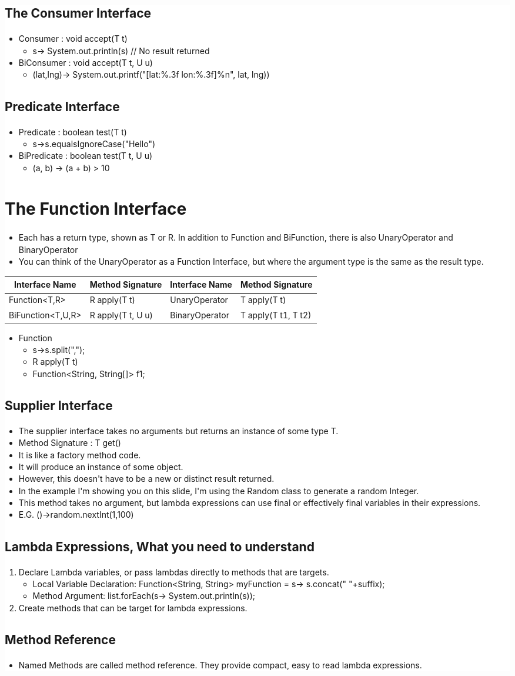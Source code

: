 ## The Consumer Interface
- Consumer   : void accept(T t)
  - s-> System.out.println(s) // No result returned
- BiConsumer : void accept(T t, U u)
  - (lat,lng)-> System.out.printf("[lat:%.3f lon:%.3f]%n", lat, lng))

## Predicate Interface
- Predicate : boolean test(T t)
  - s->s.equalsIgnoreCase("Hello")
- BiPredicate : boolean test(T t, U u)
  - (a, b) -> (a + b) > 10

# The Function Interface
- Each has a return type, shown as T or R. In addition to Function and BiFunction, there is also UnaryOperator and BinaryOperator
- You can think of the UnaryOperator as a Function Interface, but where the argument type is the same as the result type.

| Interface Name    | Method Signature  | Interface Name    | Method Signature    |
|-------------------|-------------------|-------------------|---------------------|
| Function<T,R>     | R apply(T t)      | UnaryOperator<T>  | T apply(T t)        |
| BiFunction<T,U,R> | R apply(T t, U u) | BinaryOperator<T> | T apply(T t1, T t2) |

- Function
  - s->s.split(",");
  - R apply(T t)
  - Function<String, String[]> f1;

## Supplier Interface
- The supplier interface takes no arguments but returns an instance of some type T.
- Method Signature : T get()
- It is like a factory method code.
- It will produce an instance of some object.
- However, this doesn't have to be a new or distinct result returned.
- In the example I'm showing you on this slide, I'm using the Random class to generate a random Integer.
- This method takes no argument, but lambda expressions can use final or effectively final variables in their expressions.
- E.G. ()->random.nextInt(1,100)

## Lambda Expressions, What you need to understand
1. Declare Lambda variables, or pass lambdas directly to methods that are targets.
   - Local Variable Declaration: Function<String, String> myFunction = s-> s.concat(" "+suffix); 
   - Method Argument: list.forEach(s-> System.out.println(s));
2. Create methods that can be target for lambda expressions.

## Method Reference
- Named Methods are called method reference. They provide compact, easy to read lambda expressions.
